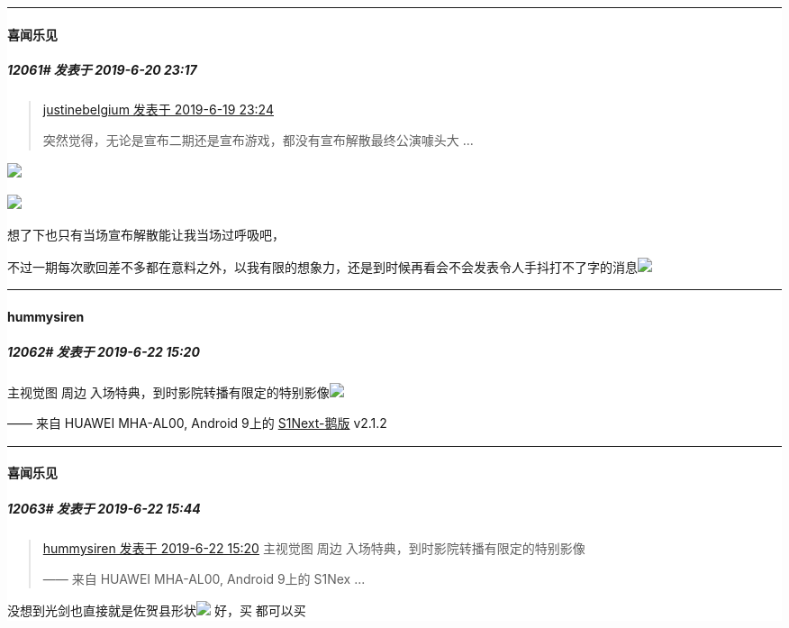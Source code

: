-----

####  喜闻乐见  
##### 12061#       发表于 2019-6-20 23:17



<blockquote><a href="httphttps://bbs.saraba1st.com/2b/forum.php?mod=redirect&amp;goto=findpost&amp;pid=44198006&amp;ptid=1772503" target="_blank">justinebelgium 发表于 2019-6-19 23:24</a>

突然觉得，无论是宣布二期还是宣布游戏，都没有宣布解散最终公演噱头大 ...</blockquote>
<img src="http://ww1.sinaimg.cn/large/732205bcgy1g480om1jnsj20ei070jrh.jpg" referrerpolicy="no-referrer">

<img src="https://static.saraba1st.com/image/smiley/face2017/037.png" referrerpolicy="no-referrer">


想了下也只有当场宣布解散能让我当场过呼吸吧，

不过一期每次歌回差不多都在意料之外，以我有限的想象力，还是到时候再看会不会发表令人手抖打不了字的消息<img src="https://static.saraba1st.com/image/smiley/face2017/153.png" referrerpolicy="no-referrer">







-----

####  hummysiren  
##### 12062#       发表于 2019-6-22 15:20




主视觉图 周边 入场特典，到时影院转播有限定的特别影像<img src="https://i.loli.net/2019/06/22/5d0dd6a8590a866753.jpg" referrerpolicy="no-referrer">

—— 来自 HUAWEI MHA-AL00, Android 9上的 [S1Next-鹅版](https://github.com/ykrank/S1-Next/releases) v2.1.2







-----

####  喜闻乐见  
##### 12063#       发表于 2019-6-22 15:44



<blockquote><a href="httphttps://bbs.saraba1st.com/2b/forum.php?mod=redirect&amp;goto=findpost&amp;pid=44230707&amp;ptid=1772503" target="_blank">hummysiren 发表于 2019-6-22 15:20</a>
主视觉图 周边 入场特典，到时影院转播有限定的特别影像

—— 来自 HUAWEI MHA-AL00, Android 9上的 S1Nex ...</blockquote>
没想到光剑也直接就是佐贺县形状<img src="https://static.saraba1st.com/image/smiley/face2017/143.png" referrerpolicy="no-referrer">
好，买 都可以买



